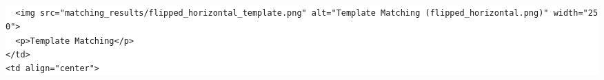       <img src="matching_results/flipped_horizontal_template.png" alt="Template Matching (flipped_horizontal.png)" width="250">
      <p>Template Matching</p>
    </td>
    <td align="center">